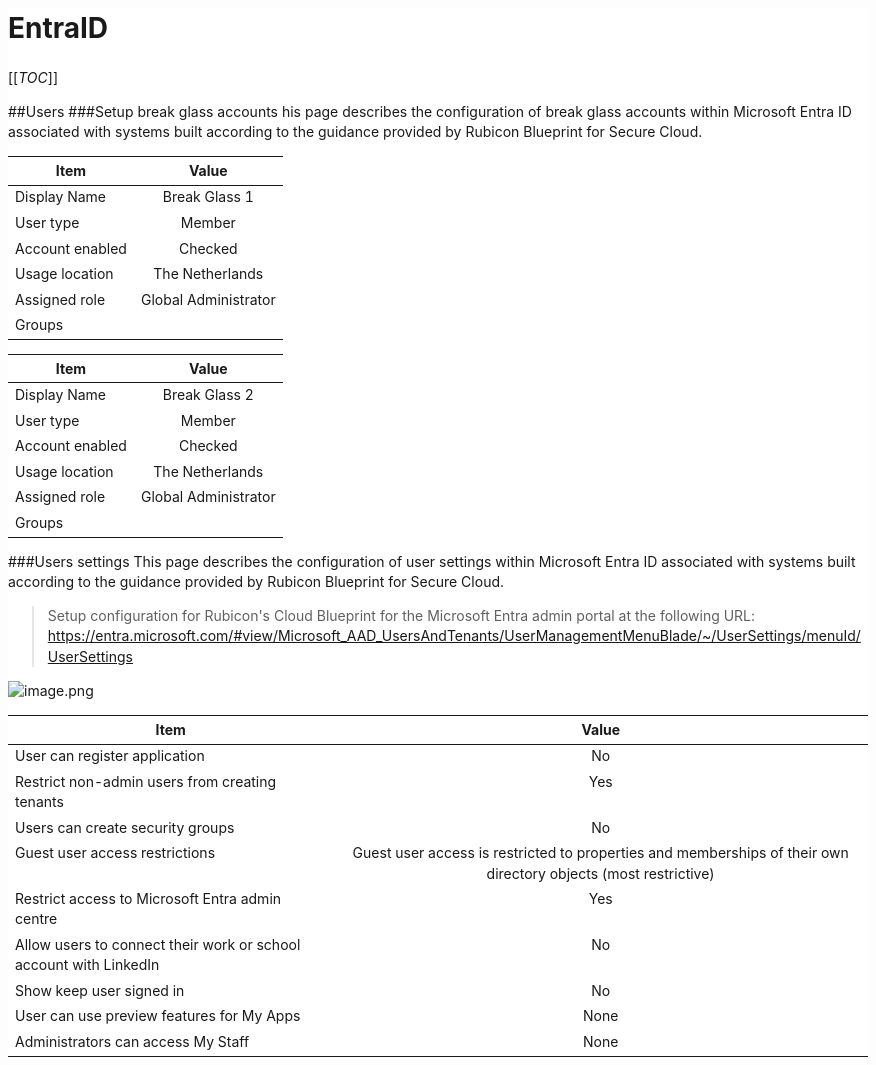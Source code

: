 # EntraID
[[_TOC_]]

##Users
###Setup break glass accounts
his page describes the configuration of break glass accounts within Microsoft Entra ID associated with systems built according to the guidance provided by Rubicon Blueprint for Secure Cloud.

| Item | Value | 
|-----------|:-----------:|
| Display Name	| Break Glass 1 |
| User type | Member |
| Account enabled | Checked |
| Usage location | The Netherlands |
| Assigned role	| Global Administrator | 
| Groups | <CA exclude group> |

| Item | Value | 
|-----------|:-----------:|
| Display Name	| Break Glass 2 |
| User type | Member |
| Account enabled | Checked |
| Usage location | The Netherlands |
| Assigned role	| Global Administrator | 
| Groups | <CA exclude group> |

###Users settings
This page describes the configuration of user settings within Microsoft Entra ID associated with systems built according to the guidance provided by Rubicon Blueprint for Secure Cloud. 

>Setup configuration for Rubicon's Cloud Blueprint for the Microsoft Entra admin portal at the following URL: https://entra.microsoft.com/#view/Microsoft_AAD_UsersAndTenants/UserManagementMenuBlade/~/UserSettings/menuId/UserSettings

![image.png](/.attachments/image-a21009de-5e78-45e8-b6d0-d8c0fcf3d0b1.png)

| Item | Value | 
|-----------|:-----------:|
| User can register application | No | 
| Restrict non-admin users from creating tenants | Yes | 
| Users can create security groups | No | 
| Guest user access restrictions | Guest user access is restricted to properties and memberships of their own directory objects (most restrictive) | 
| Restrict access to Microsoft Entra admin centre | Yes | 
| Allow users to connect their work or school account with LinkedIn | No |
| Show keep user signed in | No | 
| User can use preview features for My Apps | None |
| Administrators can access My Staff | None |
